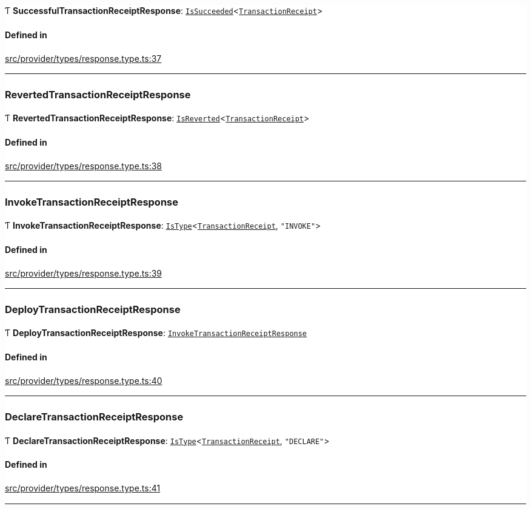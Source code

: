 Ƭ **SuccessfulTransactionReceiptResponse**: [`IsSucceeded`](types.RPC.RPCSPEC08.API.md#issucceeded)<[`TransactionReceipt`](types.RPC.RPCSPEC08.API.md#transactionreceipt)\>

#### Defined in

[src/provider/types/response.type.ts:37](https://github.com/starknet-io/starknet.js/blob/v7.6.4/src/provider/types/response.type.ts#L37)

---

### RevertedTransactionReceiptResponse

Ƭ **RevertedTransactionReceiptResponse**: [`IsReverted`](types.RPC.RPCSPEC08.API.md#isreverted)<[`TransactionReceipt`](types.RPC.RPCSPEC08.API.md#transactionreceipt)\>

#### Defined in

[src/provider/types/response.type.ts:38](https://github.com/starknet-io/starknet.js/blob/v7.6.4/src/provider/types/response.type.ts#L38)

---

### InvokeTransactionReceiptResponse

Ƭ **InvokeTransactionReceiptResponse**: [`IsType`](types.RPC.RPCSPEC08.API.md#istype)<[`TransactionReceipt`](types.RPC.RPCSPEC08.API.md#transactionreceipt), `"INVOKE"`\>

#### Defined in

[src/provider/types/response.type.ts:39](https://github.com/starknet-io/starknet.js/blob/v7.6.4/src/provider/types/response.type.ts#L39)

---

### DeployTransactionReceiptResponse

Ƭ **DeployTransactionReceiptResponse**: [`InvokeTransactionReceiptResponse`](types.md#invoketransactionreceiptresponse)

#### Defined in

[src/provider/types/response.type.ts:40](https://github.com/starknet-io/starknet.js/blob/v7.6.4/src/provider/types/response.type.ts#L40)

---

### DeclareTransactionReceiptResponse

Ƭ **DeclareTransactionReceiptResponse**: [`IsType`](types.RPC.RPCSPEC08.API.md#istype)<[`TransactionReceipt`](types.RPC.RPCSPEC08.API.md#transactionreceipt), `"DECLARE"`\>

#### Defined in

[src/provider/types/response.type.ts:41](https://github.com/starknet-io/starknet.js/blob/v7.6.4/src/provider/types/response.type.ts#L41)

---